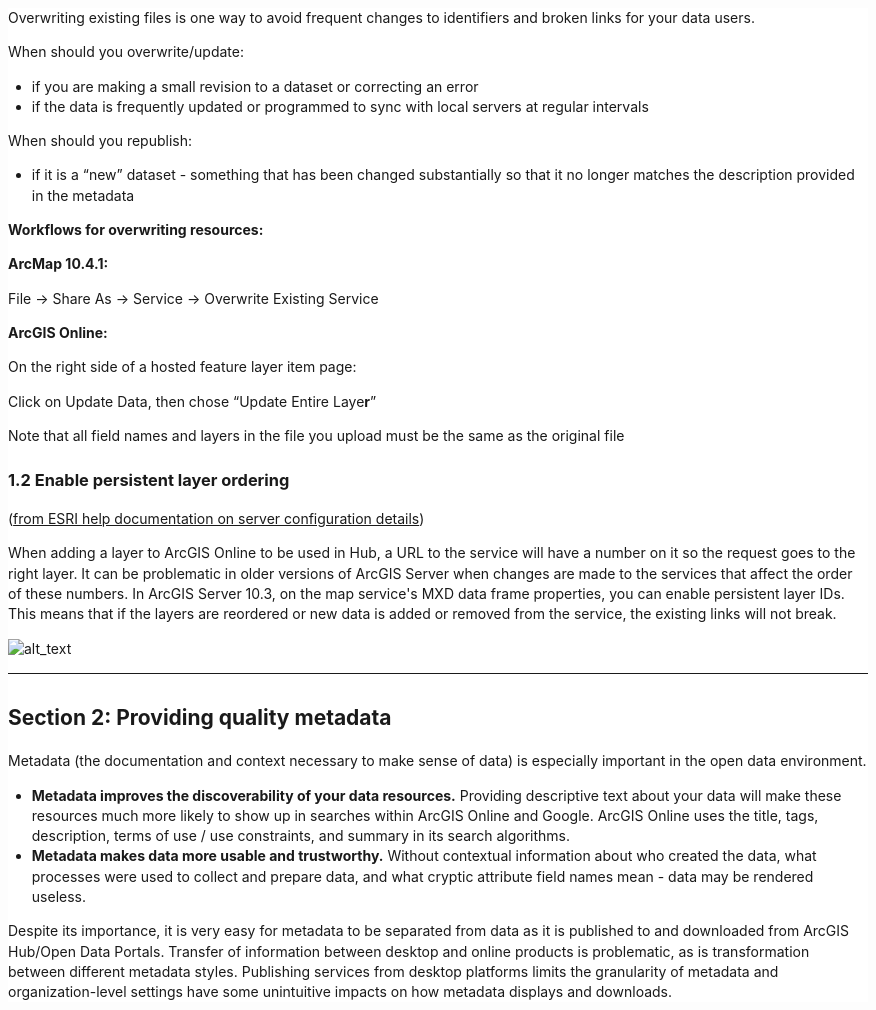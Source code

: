 Overwriting existing files is one way to avoid frequent changes to identifiers and broken links for your data users.  

When should you overwrite/update: 

* if you are making a small revision to a dataset or correcting an error
* if the data is frequently updated or programmed to sync with local servers at regular intervals

When should you republish:

* if it is a “new” dataset - something that has been changed substantially so that it no longer matches the description provided in the metadata

**Workflows for overwriting resources:**

**ArcMap 10.4.1:**

File →  Share As → Service → Overwrite Existing Service

**ArcGIS Online:**

On the right side of a hosted feature layer item page: 

Click on Update Data, then chose “Update Entire Laye**r**”

Note that all field names and layers in the file you upload must be the same as the original file


### 1.2  Enable persistent layer ordering

([from ESRI help documentation on server configuration details](https://doc.arcgis.com/en/hub/data/server-configuration-details.htm))

When adding a layer to ArcGIS Online to be used in Hub, a URL to the service will have a number on it so the request goes to the right layer. It can be problematic in older versions of ArcGIS Server when changes are made to the services that affect the order of these numbers. In ArcGIS Server 10.3, on the map service's MXD data frame properties, you can enable persistent layer IDs. This means that if the layers are reordered or new data is added or removed from the service, the existing links will not break.

![alt_text](@images/open-data_image1.png "image_tooltip")

--------------------------------------
## Section 2: Providing quality metadata

Metadata (the documentation and context necessary to make sense of data) is especially important in the open data environment. 

* **Metadata improves the discoverability of your data resources.** Providing descriptive text about your data will make these resources much more likely to show up in searches within ArcGIS Online and Google.  ArcGIS Online uses the title, tags, description, terms of use / use constraints, and summary in its search algorithms.
* **Metadata makes data more usable and trustworthy.** Without contextual information about who created the data, what processes were used to collect and prepare data, and what cryptic attribute field names mean - data may be rendered useless.  

Despite its importance, it is very easy for metadata to be separated from data as it is published to and downloaded from ArcGIS Hub/Open Data Portals.  Transfer of information between desktop and online products is problematic, as is transformation between different metadata styles.  Publishing services from desktop platforms limits the granularity of metadata and organization-level settings have some unintuitive impacts on how metadata displays and downloads.
